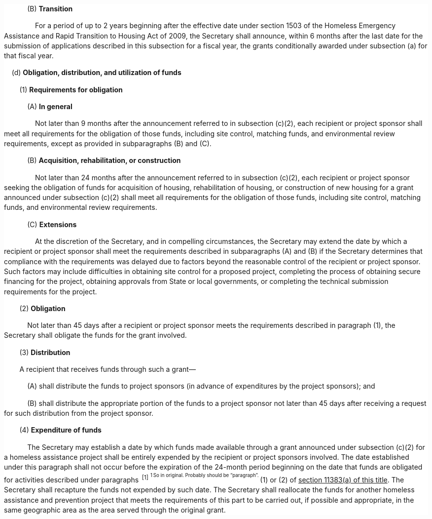             (B) __Transition__ 

                For a period of up to 2 years beginning after the effective date under section 1503 of the Homeless Emergency Assistance and Rapid Transition to Housing Act of 2009, the Secretary shall announce, within 6 months after the last date for the submission of applications described in this subsection for a fiscal year, the grants conditionally awarded under subsection (a) for that fiscal year.

    (d) __Obligation, distribution, and utilization of funds__ 

        (1) __Requirements for obligation__ 

            (A) __In general__ 

                Not later than 9 months after the announcement referred to in subsection (c)(2), each recipient or project sponsor shall meet all requirements for the obligation of those funds, including site control, matching funds, and environmental review requirements, except as provided in subparagraphs (B) and (C).

            (B) __Acquisition, rehabilitation, or construction__ 

                Not later than 24 months after the announcement referred to in subsection (c)(2), each recipient or project sponsor seeking the obligation of funds for acquisition of housing, rehabilitation of housing, or construction of new housing for a grant announced under subsection (c)(2) shall meet all requirements for the obligation of those funds, including site control, matching funds, and environmental review requirements.

            (C) __Extensions__ 

                At the discretion of the Secretary, and in compelling circumstances, the Secretary may extend the date by which a recipient or project sponsor shall meet the requirements described in subparagraphs (A) and (B) if the Secretary determines that compliance with the requirements was delayed due to factors beyond the reasonable control of the recipient or project sponsor. Such factors may include difficulties in obtaining site control for a proposed project, completing the process of obtaining secure financing for the project, obtaining approvals from State or local governments, or completing the technical submission requirements for the project.

        (2) __Obligation__ 

            Not later than 45 days after a recipient or project sponsor meets the requirements described in paragraph (1), the Secretary shall obligate the funds for the grant involved.

        (3) __Distribution__ 

        A recipient that receives funds through such a grant—

            (A) shall distribute the funds to project sponsors (in advance of expenditures by the project sponsors); and

            (B) shall distribute the appropriate portion of the funds to a project sponsor not later than 45 days after receiving a request for such distribution from the project sponsor.

        (4) __Expenditure of funds__ 

            The Secretary may establish a date by which funds made available through a grant announced under subsection (c)(2) for a homeless assistance project shall be entirely expended by the recipient or project sponsors involved. The date established under this paragraph shall not occur before the expiration of the 24-month period beginning on the date that funds are obligated for activities described under paragraphs  <sup>\[1\]</sup>  <sup><sup> 1 So in original. Probably should be “paragraph”. </sup></sup>  (1) or (2) of [section 11383(a) of this title][/us/usc/t42/s11383/a]. The Secretary shall recapture the funds not expended by such date. The Secretary shall reallocate the funds for another homeless assistance and prevention project that meets the requirements of this part to be carried out, if possible and appropriate, in the same geographic area as the area served through the original grant.


[/us/usc/t42/s11386a]: https://publicdocs.github.io/go/links?ns=uslm&ref=%2Fus%2Fusc%2Ft42%2Fs11386a
[/us/usc/t42/s11386]: https://publicdocs.github.io/go/links?ns=uslm&ref=%2Fus%2Fusc%2Ft42%2Fs11386
[/us/usc/t42/s11383/a]: https://publicdocs.github.io/go/links?ns=uslm&ref=%2Fus%2Fusc%2Ft42%2Fs11383%2Fa
[/us/usc/t42/s11386a]: https://publicdocs.github.io/go/links?ns=uslm&ref=%2Fus%2Fusc%2Ft42%2Fs11386a
[/us/usc/t42/s11386a]: https://publicdocs.github.io/go/links?ns=uslm&ref=%2Fus%2Fusc%2Ft42%2Fs11386a
[/us/usc/t42/s11383/a]: https://publicdocs.github.io/go/links?ns=uslm&ref=%2Fus%2Fusc%2Ft42%2Fs11383%2Fa
[/us/usc/t42/s11302/a/6]: https://publicdocs.github.io/go/links?ns=uslm&ref=%2Fus%2Fusc%2Ft42%2Fs11302%2Fa%2F6
[/us/usc/t42/s11386a/b/1/B]: https://publicdocs.github.io/go/links?ns=uslm&ref=%2Fus%2Fusc%2Ft42%2Fs11386a%2Fb%2F1%2FB
[/us/usc/t42/s11302/a]: https://publicdocs.github.io/go/links?ns=uslm&ref=%2Fus%2Fusc%2Ft42%2Fs11302%2Fa
[/us/usc/t42/s11302/a/6]: https://publicdocs.github.io/go/links?ns=uslm&ref=%2Fus%2Fusc%2Ft42%2Fs11302%2Fa%2F6
[/us/usc/t42/s11302/a/6]: https://publicdocs.github.io/go/links?ns=uslm&ref=%2Fus%2Fusc%2Ft42%2Fs11302%2Fa%2F6
[/us/pl/100/77/s422]: https://publicdocs.github.io/go/links?ns=uslm&ref=%2Fus%2Fpl%2F100%2F77%2Fs422
[/us/pl/111/22/s1301/2]: https://publicdocs.github.io/go/links?ns=uslm&ref=%2Fus%2Fpl%2F111%2F22%2Fs1301%2F2
[/us/stat/123/1681]: https://publicdocs.github.io/go/links?ns=uslm&ref=%2Fus%2Fstat%2F123%2F1681
[/us/pl/111/22/s1503]: https://publicdocs.github.io/go/links?ns=uslm&ref=%2Fus%2Fpl%2F111%2F22%2Fs1503
[/us/usc/t42/s11302]: https://publicdocs.github.io/go/links?ns=uslm&ref=%2Fus%2Fusc%2Ft42%2Fs11302
[/us/pl/100/77/s422]: https://publicdocs.github.io/go/links?ns=uslm&ref=%2Fus%2Fpl%2F100%2F77%2Fs422
[/us/pl/102/550/s1403/a]: https://publicdocs.github.io/go/links?ns=uslm&ref=%2Fus%2Fpl%2F102%2F550%2Fs1403%2Fa
[/us/stat/106/4014]: https://publicdocs.github.io/go/links?ns=uslm&ref=%2Fus%2Fstat%2F106%2F4014
[/us/pl/104/330/s506/a/7]: https://publicdocs.github.io/go/links?ns=uslm&ref=%2Fus%2Fpl%2F104%2F330%2Fs506%2Fa%2F7
[/us/stat/110/4044]: https://publicdocs.github.io/go/links?ns=uslm&ref=%2Fus%2Fstat%2F110%2F4044
[/us/pl/106/402/s401/b/14]: https://publicdocs.github.io/go/links?ns=uslm&ref=%2Fus%2Fpl%2F106%2F402%2Fs401%2Fb%2F14
[/us/stat/114/1740]: https://publicdocs.github.io/go/links?ns=uslm&ref=%2Fus%2Fstat%2F114%2F1740
[/us/pl/111/22/s1301/2]: https://publicdocs.github.io/go/links?ns=uslm&ref=%2Fus%2Fpl%2F111%2F22%2Fs1301%2F2
[/us/stat/123/1680]: https://publicdocs.github.io/go/links?ns=uslm&ref=%2Fus%2Fstat%2F123%2F1680
[/us/pl/100/77/s422]: https://publicdocs.github.io/go/links?ns=uslm&ref=%2Fus%2Fpl%2F100%2F77%2Fs422
[/us/stat/101/499]: https://publicdocs.github.io/go/links?ns=uslm&ref=%2Fus%2Fstat%2F101%2F499
[/us/pl/100/242/s570/i/1]: https://publicdocs.github.io/go/links?ns=uslm&ref=%2Fus%2Fpl%2F100%2F242%2Fs570%2Fi%2F1
[/us/stat/101/1950]: https://publicdocs.github.io/go/links?ns=uslm&ref=%2Fus%2Fstat%2F101%2F1950
[/us/pl/100/628]: https://publicdocs.github.io/go/links?ns=uslm&ref=%2Fus%2Fpl%2F100%2F628
[/us/stat/102/3232]: https://publicdocs.github.io/go/links?ns=uslm&ref=%2Fus%2Fstat%2F102%2F3232
[/us/pl/101/625/s833/b]: https://publicdocs.github.io/go/links?ns=uslm&ref=%2Fus%2Fpl%2F101%2F625%2Fs833%2Fb
[/us/stat/104/4362]: https://publicdocs.github.io/go/links?ns=uslm&ref=%2Fus%2Fstat%2F104%2F4362
[/us/pl/102/550/s1403/a]: https://publicdocs.github.io/go/links?ns=uslm&ref=%2Fus%2Fpl%2F102%2F550%2Fs1403%2Fa
[/us/stat/106/4013]: https://publicdocs.github.io/go/links?ns=uslm&ref=%2Fus%2Fstat%2F106%2F4013
[/us/pl/111/22/s1503]: https://publicdocs.github.io/go/links?ns=uslm&ref=%2Fus%2Fpl%2F111%2F22%2Fs1503
[/us/usc/t42/s11302]: https://publicdocs.github.io/go/links?ns=uslm&ref=%2Fus%2Fusc%2Ft42%2Fs11302
[/us/pl/112/141/s100261]: https://publicdocs.github.io/go/links?ns=uslm&ref=%2Fus%2Fpl%2F112%2F141%2Fs100261
[/us/usc/t42/s11360]: https://publicdocs.github.io/go/links?ns=uslm&ref=%2Fus%2Fusc%2Ft42%2Fs11360